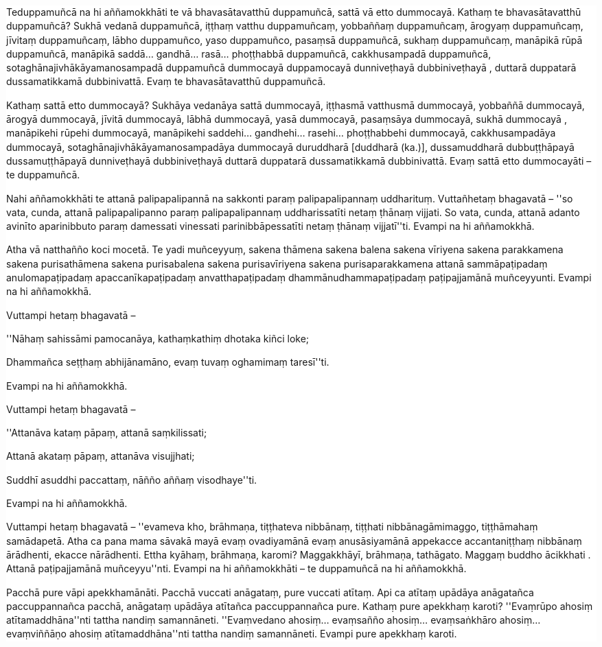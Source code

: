Teduppamuñcā na hi aññamokkhāti te vā bhavasātavatthū duppamuñcā, sattā vā etto
dummocayā. Kathaṃ te bhavasātavatthū duppamuñcā? Sukhā vedanā duppamuñcā, iṭṭhaṃ
vatthu duppamuñcaṃ, yobbaññaṃ duppamuñcaṃ, ārogyaṃ duppamuñcaṃ, jīvitaṃ
duppamuñcaṃ, lābho duppamuñco, yaso duppamuñco, pasaṃsā duppamuñcā, sukhaṃ
duppamuñcaṃ, manāpikā rūpā duppamuñcā, manāpikā saddā… gandhā… rasā… phoṭṭhabbā
duppamuñcā, cakkhusampadā duppamuñcā, sotaghānajivhākāyamanosampadā duppamuñcā
dummocayā duppamocayā dunniveṭhayā dubbiniveṭhayā , duttarā duppatarā
dussamatikkamā dubbinivattā. Evaṃ te bhavasātavatthū duppamuñcā.

Kathaṃ sattā etto dummocayā? Sukhāya vedanāya sattā dummocayā, iṭṭhasmā
vatthusmā dummocayā, yobbaññā dummocayā, ārogyā dummocayā, jīvitā dummocayā,
lābhā dummocayā, yasā dummocayā, pasaṃsāya dummocayā, sukhā dummocayā ,
manāpikehi rūpehi dummocayā, manāpikehi saddehi… gandhehi… rasehi… phoṭṭhabbehi
dummocayā, cakkhusampadāya dummocayā, sotaghānajivhākāyamanosampadāya dummocayā
duruddharā [duddharā (ka.)], dussamuddharā dubbuṭṭhāpayā dussamuṭṭhāpayā
dunniveṭhayā dubbiniveṭhayā duttarā duppatarā dussamatikkamā dubbinivattā. Evaṃ
sattā etto dummocayāti – te duppamuñcā.

Nahi aññamokkhāti te attanā palipapalipannā na sakkonti paraṃ palipapalipannaṃ
uddharituṃ. Vuttañhetaṃ bhagavatā – ''so vata, cunda, attanā palipapalipanno
paraṃ palipapalipannaṃ uddharissatīti netaṃ ṭhānaṃ vijjati. So vata, cunda,
attanā adanto avinīto aparinibbuto paraṃ damessati vinessati parinibbāpessatīti
netaṃ ṭhānaṃ vijjatī''ti. Evampi na hi aññamokkhā.

Atha vā natthañño koci mocetā. Te yadi muñceyyuṃ, sakena thāmena sakena balena
sakena vīriyena sakena parakkamena sakena purisathāmena sakena purisabalena
sakena purisavīriyena sakena purisaparakkamena attanā sammāpaṭipadaṃ
anulomapaṭipadaṃ apaccanīkapaṭipadaṃ anvatthapaṭipadaṃ dhammānudhammapaṭipadaṃ
paṭipajjamānā muñceyyunti. Evampi na hi aññamokkhā.

Vuttampi hetaṃ bhagavatā –

''Nāhaṃ sahissāmi pamocanāya, kathaṃkathiṃ dhotaka kiñci loke;

Dhammañca seṭṭhaṃ abhijānamāno, evaṃ tuvaṃ oghamimaṃ taresī''ti.

Evampi na hi aññamokkhā.

Vuttampi hetaṃ bhagavatā –

''Attanāva kataṃ pāpaṃ, attanā saṃkilissati;

Attanā akataṃ pāpaṃ, attanāva visujjhati;

Suddhī asuddhi paccattaṃ, nāñño aññaṃ visodhaye''ti.

Evampi na hi aññamokkhā.

Vuttampi hetaṃ bhagavatā – ''evameva kho, brāhmaṇa, tiṭṭhateva nibbānaṃ,
tiṭṭhati nibbānagāmimaggo, tiṭṭhāmahaṃ samādapetā. Atha ca pana mama sāvakā mayā
evaṃ ovadiyamānā evaṃ anusāsiyamānā appekacce accantaniṭṭhaṃ nibbānaṃ ārādhenti,
ekacce nārādhenti. Ettha kyāhaṃ, brāhmaṇa, karomi? Maggakkhāyī, brāhmaṇa,
tathāgato. Maggaṃ buddho ācikkhati . Attanā paṭipajjamānā muñceyyu''nti. Evampi
na hi aññamokkhāti – te duppamuñcā na hi aññamokkhā.

Pacchā pure vāpi apekkhamānāti. Pacchā vuccati anāgataṃ, pure vuccati atītaṃ.
Api ca atītaṃ upādāya anāgatañca paccuppannañca pacchā, anāgataṃ upādāya
atītañca paccuppannañca pure. Kathaṃ pure apekkhaṃ karoti? ''Evaṃrūpo ahosiṃ
atītamaddhāna''nti tattha nandiṃ samannāneti. ''Evaṃvedano ahosiṃ… evaṃsañño
ahosiṃ… evaṃsaṅkhāro ahosiṃ… evaṃviññāṇo ahosiṃ atītamaddhāna''nti tattha nandiṃ
samannāneti. Evampi pure apekkhaṃ karoti.
